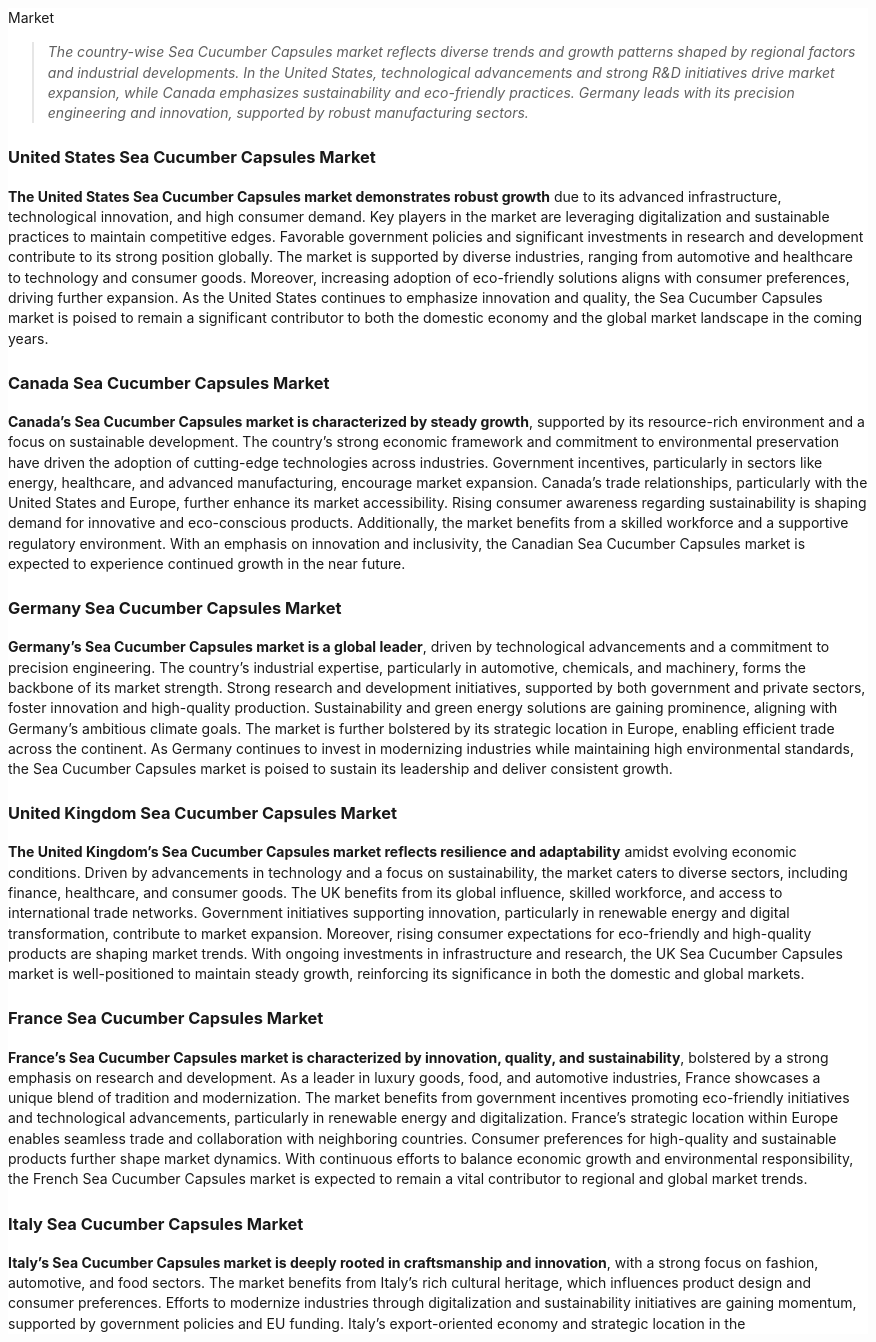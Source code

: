 Market<br /></span></h1><blockquote><p><em><span class="">The country-wise Sea Cucumber Capsules market reflects diverse trends and growth patterns shaped by regional factors and industrial developments. In the United States, technological advancements and strong R&amp;D initiatives drive market expansion, while Canada emphasizes sustainability and eco-friendly practices. Germany leads with its precision engineering and innovation, supported by robust manufacturing sectors.</span></em></p></blockquote><h3><strong>United States Sea Cucumber Capsules Market</strong></h3><p><strong>The United States Sea Cucumber Capsules market demonstrates robust growth</strong> due to its advanced infrastructure, technological innovation, and high consumer demand. Key players in the market are leveraging digitalization and sustainable practices to maintain competitive edges. Favorable government policies and significant investments in research and development contribute to its strong position globally. The market is supported by diverse industries, ranging from automotive and healthcare to technology and consumer goods. Moreover, increasing adoption of eco-friendly solutions aligns with consumer preferences, driving further expansion. As the United States continues to emphasize innovation and quality, the Sea Cucumber Capsules market is poised to remain a significant contributor to both the domestic economy and the global market landscape in the coming years.</p><h3><strong>Canada Sea Cucumber Capsules Market</strong></h3><p><strong>Canada&rsquo;s Sea Cucumber Capsules market is characterized by steady growth</strong>, supported by its resource-rich environment and a focus on sustainable development. The country&rsquo;s strong economic framework and commitment to environmental preservation have driven the adoption of cutting-edge technologies across industries. Government incentives, particularly in sectors like energy, healthcare, and advanced manufacturing, encourage market expansion. Canada&rsquo;s trade relationships, particularly with the United States and Europe, further enhance its market accessibility. Rising consumer awareness regarding sustainability is shaping demand for innovative and eco-conscious products. Additionally, the market benefits from a skilled workforce and a supportive regulatory environment. With an emphasis on innovation and inclusivity, the Canadian Sea Cucumber Capsules market is expected to experience continued growth in the near future.</p><h3><strong>Germany Sea Cucumber Capsules Market</strong></h3><p><strong>Germany&rsquo;s Sea Cucumber Capsules market is a global leader</strong>, driven by technological advancements and a commitment to precision engineering. The country&rsquo;s industrial expertise, particularly in automotive, chemicals, and machinery, forms the backbone of its market strength. Strong research and development initiatives, supported by both government and private sectors, foster innovation and high-quality production. Sustainability and green energy solutions are gaining prominence, aligning with Germany&rsquo;s ambitious climate goals. The market is further bolstered by its strategic location in Europe, enabling efficient trade across the continent. As Germany continues to invest in modernizing industries while maintaining high environmental standards, the Sea Cucumber Capsules market is poised to sustain its leadership and deliver consistent growth.</p><h3><strong>United Kingdom Sea Cucumber Capsules Market</strong></h3><p><strong>The United Kingdom&rsquo;s Sea Cucumber Capsules market reflects resilience and adaptability</strong> amidst evolving economic conditions. Driven by advancements in technology and a focus on sustainability, the market caters to diverse sectors, including finance, healthcare, and consumer goods. The UK benefits from its global influence, skilled workforce, and access to international trade networks. Government initiatives supporting innovation, particularly in renewable energy and digital transformation, contribute to market expansion. Moreover, rising consumer expectations for eco-friendly and high-quality products are shaping market trends. With ongoing investments in infrastructure and research, the UK Sea Cucumber Capsules market is well-positioned to maintain steady growth, reinforcing its significance in both the domestic and global markets.</p><h3><strong>France Sea Cucumber Capsules Market</strong></h3><p><strong>France&rsquo;s Sea Cucumber Capsules market is characterized by innovation, quality, and sustainability</strong>, bolstered by a strong emphasis on research and development. As a leader in luxury goods, food, and automotive industries, France showcases a unique blend of tradition and modernization. The market benefits from government incentives promoting eco-friendly initiatives and technological advancements, particularly in renewable energy and digitalization. France&rsquo;s strategic location within Europe enables seamless trade and collaboration with neighboring countries. Consumer preferences for high-quality and sustainable products further shape market dynamics. With continuous efforts to balance economic growth and environmental responsibility, the French Sea Cucumber Capsules market is expected to remain a vital contributor to regional and global market trends.</p><h3><strong>Italy Sea Cucumber Capsules Market</strong></h3><p><strong>Italy&rsquo;s Sea Cucumber Capsules market is deeply rooted in craftsmanship and innovation</strong>, with a strong focus on fashion, automotive, and food sectors. The market benefits from Italy&rsquo;s rich cultural heritage, which influences product design and consumer preferences. Efforts to modernize industries through digitalization and sustainability initiatives are gaining momentum, supported by government policies and EU funding. Italy&rsquo;s export-oriented economy and strategic location in the